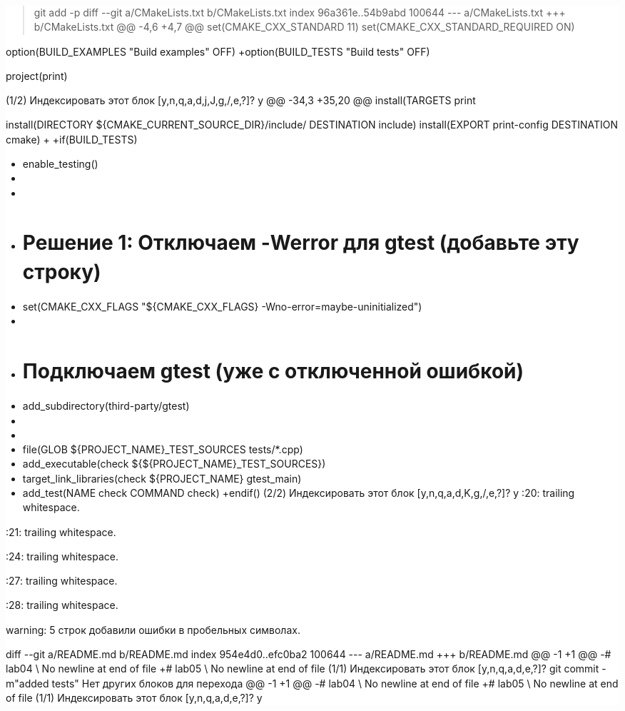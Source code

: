 > git add -p
diff --git a/CMakeLists.txt b/CMakeLists.txt
index 96a361e..54b9abd 100644
--- a/CMakeLists.txt
+++ b/CMakeLists.txt
@@ -4,6 +4,7 @@ set(CMAKE_CXX_STANDARD 11)
 set(CMAKE_CXX_STANDARD_REQUIRED ON)
 
 option(BUILD_EXAMPLES "Build examples" OFF)
+option(BUILD_TESTS "Build tests" OFF)
 
 project(print)
 
(1/2) Индексировать этот блок [y,n,q,a,d,j,J,g,/,e,?]? y
@@ -34,3 +35,20 @@ install(TARGETS print
 
 install(DIRECTORY ${CMAKE_CURRENT_SOURCE_DIR}/include/ DESTINATION include)
 install(EXPORT print-config DESTINATION cmake)
+
+if(BUILD_TESTS)
+  enable_testing()
+  
+  
+  # Решение 1: Отключаем -Werror для gtest (добавьте эту строку)
+  set(CMAKE_CXX_FLAGS "${CMAKE_CXX_FLAGS} -Wno-error=maybe-uninitialized")
+  
+  # Подключаем gtest (уже с отключенной ошибкой)
+  add_subdirectory(third-party/gtest)
+    
+  
+  file(GLOB ${PROJECT_NAME}_TEST_SOURCES tests/*.cpp)
+  add_executable(check ${${PROJECT_NAME}_TEST_SOURCES})
+  target_link_libraries(check ${PROJECT_NAME} gtest_main)
+  add_test(NAME check COMMAND check)
+endif()
(2/2) Индексировать этот блок [y,n,q,a,d,K,g,/,e,?]? y
<stdin>:20: trailing whitespace.
  
<stdin>:21: trailing whitespace.
  
<stdin>:24: trailing whitespace.
  
<stdin>:27: trailing whitespace.
    
<stdin>:28: trailing whitespace.
  
warning: 5 строк добавили ошибки в пробельных символах.

diff --git a/README.md b/README.md
index 954e4d0..efc0ba2 100644
--- a/README.md
+++ b/README.md
@@ -1 +1 @@
-# lab04
\ No newline at end of file
+# lab05
\ No newline at end of file
(1/1) Индексировать этот блок [y,n,q,a,d,e,?]? git commit -m"added tests"
Нет других блоков для перехода
@@ -1 +1 @@
-# lab04
\ No newline at end of file
+# lab05
\ No newline at end of file
(1/1) Индексировать этот блок [y,n,q,a,d,e,?]? y
